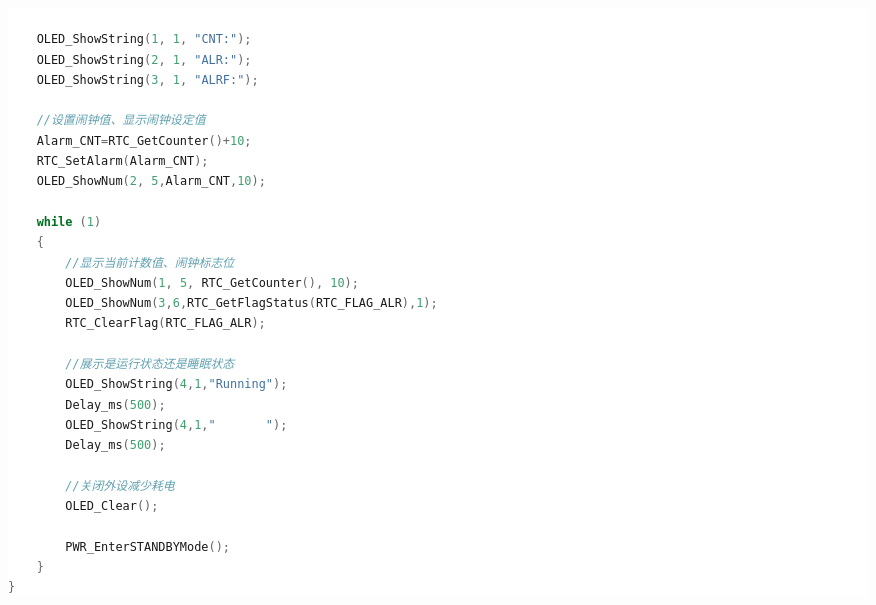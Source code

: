 ```c

	OLED_ShowString(1, 1, "CNT:");
	OLED_ShowString(2, 1, "ALR:");
	OLED_ShowString(3, 1, "ALRF:");

	//设置闹钟值、显示闹钟设定值
	Alarm_CNT=RTC_GetCounter()+10;
	RTC_SetAlarm(Alarm_CNT);
	OLED_ShowNum(2, 5,Alarm_CNT,10);

	while (1)
	{
		//显示当前计数值、闹钟标志位
		OLED_ShowNum(1, 5, RTC_GetCounter(), 10);
		OLED_ShowNum(3,6,RTC_GetFlagStatus(RTC_FLAG_ALR),1);
		RTC_ClearFlag(RTC_FLAG_ALR);

		//展示是运行状态还是睡眠状态
		OLED_ShowString(4,1,"Running");
		Delay_ms(500);
		OLED_ShowString(4,1,"       ");
		Delay_ms(500);

		//关闭外设减少耗电
		OLED_Clear();

		PWR_EnterSTANDBYMode();
	}
}

```

